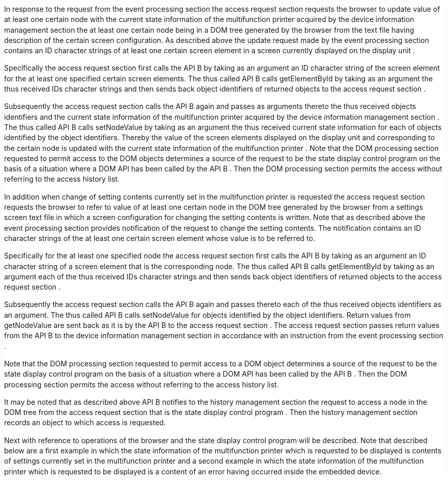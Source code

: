 In response to the request from the event processing section the access request section requests the browser to update value of at least one certain node with the current state information of the multifunction printer acquired by the device information management section the at least one certain node being in a DOM tree generated by the browser from the text file having description of the certain screen configuration. As described above the update request made by the event processing section contains an ID character strings of at least one certain screen element in a screen currently displayed on the display unit .

Specifically the access request section first calls the API B by taking as an argument an ID character string of the screen element for the at least one specified certain screen elements. The thus called API B calls getElementById by taking as an argument the thus received IDs character strings and then sends back object identifiers of returned objects to the access request section .

Subsequently the access request section calls the API B again and passes as arguments thereto the thus received objects identifiers and the current state information of the multifunction printer acquired by the device information management section . The thus called API B calls setNodeValue by taking as an argument the thus received current state information for each of objects identified by the object identifiers. Thereby the value of the screen elements displayed on the display unit and corresponding to the certain node is updated with the current state information of the multifunction printer . Note that the DOM processing section requested to permit access to the DOM objects determines a source of the request to be the state display control program on the basis of a situation where a DOM API has been called by the API B . Then the DOM processing section permits the access without referring to the access history list.

In addition when change of setting contents currently set in the multifunction printer is requested the access request section requests the browser to refer to value of at least one certain node in the DOM tree generated by the browser from a settings screen text file in which a screen configuration for changing the setting contents is written. Note that as described above the event processing section provides notification of the request to change the setting contents. The notification contains an ID character strings of the at least one certain screen element whose value is to be referred to.

Specifically for the at least one specified node the access request section first calls the API B by taking as an argument an ID character string of a screen element that is the corresponding node. The thus called API B calls getElementById by taking as an argument each of the thus received IDs character strings and then sends back object identifiers of returned objects to the access request section .

Subsequently the access request section calls the API B again and passes thereto each of the thus received objects identifiers as an argument. The thus called API B calls setNodeValue for objects identified by the object identifiers. Return values from getNodeValue are sent back as it is by the API B to the access request section . The access request section passes return values from the API B to the device information management section in accordance with an instruction from the event processing section .

Note that the DOM processing section requested to permit access to a DOM object determines a source of the request to be the state display control program on the basis of a situation where a DOM API has been called by the API B . Then the DOM processing section permits the access without referring to the access history list.

It may be noted that as described above API B notifies to the history management section the request to access a node in the DOM tree from the access request section that is the state display control program . Then the history management section records an object to which access is requested.

Next with reference to operations of the browser and the state display control program will be described. Note that described below are a first example in which the state information of the multifunction printer which is requested to be displayed is contents of settings currently set in the multifunction printer and a second example in which the state information of the multifunction printer which is requested to be displayed is a content of an error having occurred inside the embedded device.
